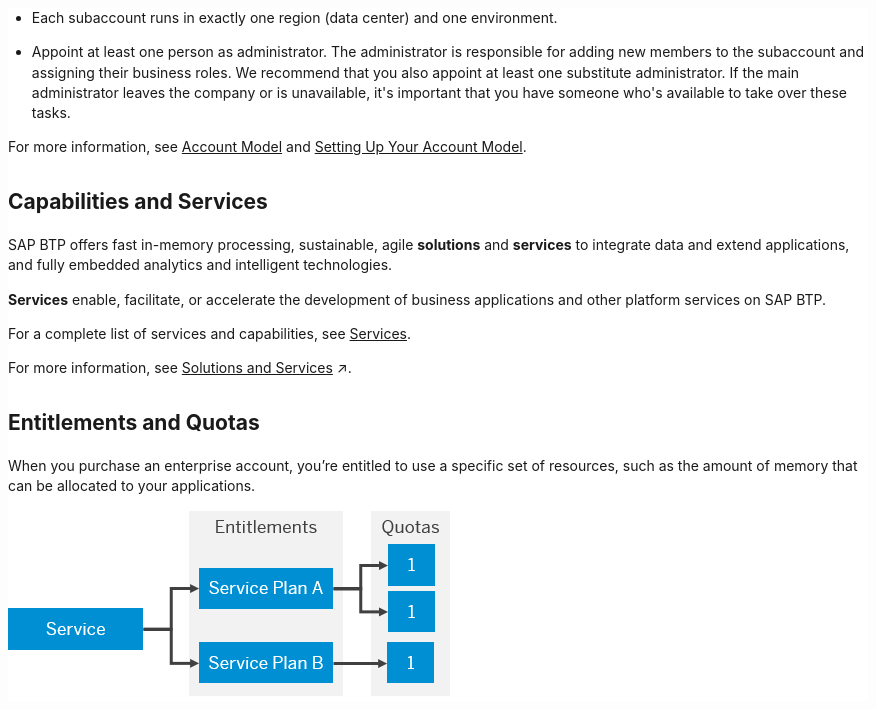 -   Each subaccount runs in exactly one region \(data center\) and one environment.

-   Appoint at least one person as administrator. The administrator is responsible for adding new members to the subaccount and assigning their business roles. We recommend that you also appoint at least one substitute administrator. If the main administrator leaves the company or is unavailable, it's important that you have someone who's available to take over these tasks.




</td>
</tr>
</table>

For more information, see [Account Model](basic-platform-concepts-38ecf59.md#loio730bdd6a9a6b46c4ae3c5bce3bea8e5c) and [Setting Up Your Account Model](../set-up-and-plan/setting-up-your-account-model-2db81f4.md).

 <a name="loio860a4d65945b4ca3a757be079d6825e5"/>



## Capabilities and Services

SAP BTP offers fast in-memory processing, sustainable, agile **solutions** and **services** to integrate data and extend applications, and fully embedded analytics and intelligent technologies. 

 **Services** enable, facilitate, or accelerate the development of business applications and other platform services on SAP BTP. 

For a complete list of services and capabilities, see [Services](https://discovery-center.cloud.sap/serviceCatalog).

For more information, see [Solutions and Services](https://help.sap.com/viewer/65de2977205c403bbc107264b8eccf4b/Cloud/en-US/7613d9ce711e1014839a8273b0e91070.html#loio7613d9ce711e1014839a8273b0e91070 "Consume the solutions and services by SAP BTP according to your preferred development environment and use cases.") :arrow_upper_right:.

 <a name="loio363f0f68f9704830ac65c87a2562559b"/>



## Entitlements and Quotas

When you purchase an enterprise account, you’re entitled to use a specific set of resources, such as the amount of memory that can be allocated to your applications.

![](images/Service_Plan_1_cd5d379.png)
